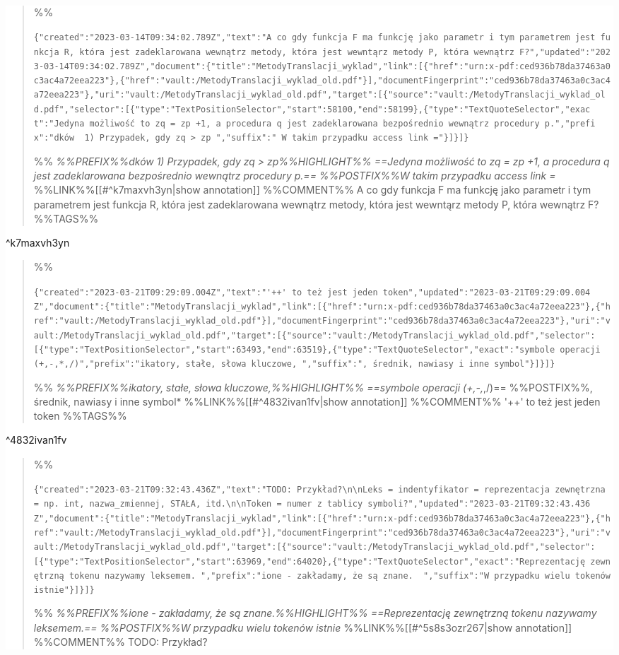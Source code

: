 
>%%
>```annotation-json
>{"created":"2023-03-14T09:34:02.789Z","text":"A co gdy funkcja F ma funkcję jako parametr i tym parametrem jest funkcja R, która jest zadeklarowana wewnątrz metody, która jest wewntąrz metody P, która wewnątrz F?","updated":"2023-03-14T09:34:02.789Z","document":{"title":"MetodyTranslacji_wyklad","link":[{"href":"urn:x-pdf:ced936b78da37463a0c3ac4a72eea223"},{"href":"vault:/MetodyTranslacji_wyklad_old.pdf"}],"documentFingerprint":"ced936b78da37463a0c3ac4a72eea223"},"uri":"vault:/MetodyTranslacji_wyklad_old.pdf","target":[{"source":"vault:/MetodyTranslacji_wyklad_old.pdf","selector":[{"type":"TextPositionSelector","start":58100,"end":58199},{"type":"TextQuoteSelector","exact":"Jedyna możliwość to zq = zp +1, a procedura q jest zadeklarowana bezpośrednio wewnątrz procedury p.","prefix":"dków  1) Przypadek, gdy zq > zp ","suffix":" W takim przypadku access link ="}]}]}
>```
>%%
>*%%PREFIX%%dków  1) Przypadek, gdy zq > zp%%HIGHLIGHT%% ==Jedyna możliwość to zq = zp +1, a procedura q jest zadeklarowana bezpośrednio wewnątrz procedury p.== %%POSTFIX%%W takim przypadku access link =*
>%%LINK%%[[#^k7maxvh3yn|show annotation]]
>%%COMMENT%%
>A co gdy funkcja F ma funkcję jako parametr i tym parametrem jest funkcja R, która jest zadeklarowana wewnątrz metody, która jest wewntąrz metody P, która wewnątrz F?
>%%TAGS%%
>
^k7maxvh3yn


>%%
>```annotation-json
>{"created":"2023-03-21T09:29:09.004Z","text":"'++' to też jest jeden token","updated":"2023-03-21T09:29:09.004Z","document":{"title":"MetodyTranslacji_wyklad","link":[{"href":"urn:x-pdf:ced936b78da37463a0c3ac4a72eea223"},{"href":"vault:/MetodyTranslacji_wyklad_old.pdf"}],"documentFingerprint":"ced936b78da37463a0c3ac4a72eea223"},"uri":"vault:/MetodyTranslacji_wyklad_old.pdf","target":[{"source":"vault:/MetodyTranslacji_wyklad_old.pdf","selector":[{"type":"TextPositionSelector","start":63493,"end":63519},{"type":"TextQuoteSelector","exact":"symbole operacji (+,-,*,/)","prefix":"ikatory, stałe, słowa kluczowe, ","suffix":", średnik, nawiasy i inne symbol"}]}]}
>```
>%%
>*%%PREFIX%%ikatory, stałe, słowa kluczowe,%%HIGHLIGHT%% ==symbole operacji (+,-,*,/)== %%POSTFIX%%, średnik, nawiasy i inne symbol*
>%%LINK%%[[#^4832ivan1fv|show annotation]]
>%%COMMENT%%
>'++' to też jest jeden token
>%%TAGS%%
>
^4832ivan1fv


>%%
>```annotation-json
>{"created":"2023-03-21T09:32:43.436Z","text":"TODO: Przykład?\n\nLeks = indentyfikator = reprezentacja zewnętrzna = np. int, nazwa_zmiennej, STAŁA, itd.\n\nToken = numer z tablicy symboli?","updated":"2023-03-21T09:32:43.436Z","document":{"title":"MetodyTranslacji_wyklad","link":[{"href":"urn:x-pdf:ced936b78da37463a0c3ac4a72eea223"},{"href":"vault:/MetodyTranslacji_wyklad_old.pdf"}],"documentFingerprint":"ced936b78da37463a0c3ac4a72eea223"},"uri":"vault:/MetodyTranslacji_wyklad_old.pdf","target":[{"source":"vault:/MetodyTranslacji_wyklad_old.pdf","selector":[{"type":"TextPositionSelector","start":63969,"end":64020},{"type":"TextQuoteSelector","exact":"Reprezentację zewnętrzną tokenu nazywamy leksemem. ","prefix":"ione - zakładamy, że są znane.  ","suffix":"W przypadku wielu tokenów istnie"}]}]}
>```
>%%
>*%%PREFIX%%ione - zakładamy, że są znane.%%HIGHLIGHT%% ==Reprezentację zewnętrzną tokenu nazywamy leksemem.== %%POSTFIX%%W przypadku wielu tokenów istnie*
>%%LINK%%[[#^5s8s3ozr267|show annotation]]
>%%COMMENT%%
>TODO: Przykład?
>